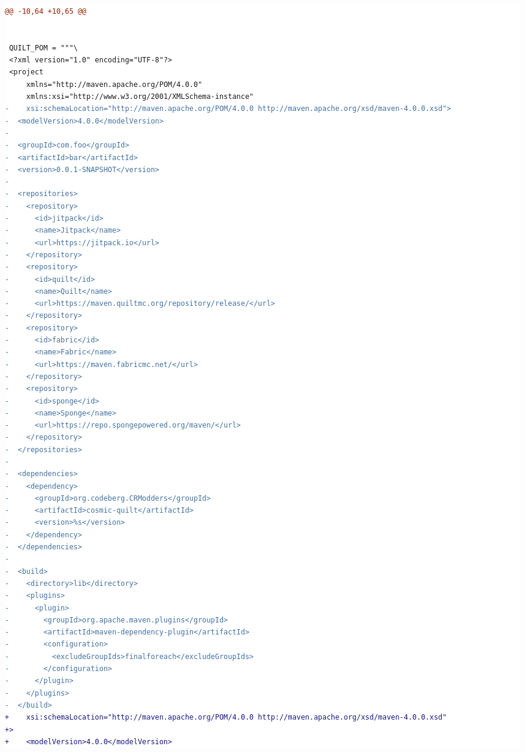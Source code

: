 ```diff
@@ -10,64 +10,65 @@
 
 
 QUILT_POM = """\
 <?xml version="1.0" encoding="UTF-8"?>
 <project
     xmlns="http://maven.apache.org/POM/4.0.0"
     xmlns:xsi="http://www.w3.org/2001/XMLSchema-instance"
-    xsi:schemaLocation="http://maven.apache.org/POM/4.0.0 http://maven.apache.org/xsd/maven-4.0.0.xsd">
-  <modelVersion>4.0.0</modelVersion>
-
-  <groupId>com.foo</groupId>
-  <artifactId>bar</artifactId>
-  <version>0.0.1-SNAPSHOT</version>
-
-  <repositories>
-    <repository>
-      <id>jitpack</id>
-      <name>Jitpack</name>
-      <url>https://jitpack.io</url>
-    </repository>
-    <repository>
-      <id>quilt</id>
-      <name>Quilt</name>
-      <url>https://maven.quiltmc.org/repository/release/</url>
-    </repository>
-    <repository>
-      <id>fabric</id>
-      <name>Fabric</name>
-      <url>https://maven.fabricmc.net/</url>
-    </repository>
-    <repository>
-      <id>sponge</id>
-      <name>Sponge</name>
-      <url>https://repo.spongepowered.org/maven/</url>
-    </repository>
-  </repositories>
-
-  <dependencies>
-    <dependency>
-      <groupId>org.codeberg.CRModders</groupId>
-      <artifactId>cosmic-quilt</artifactId>
-      <version>%s</version>
-    </dependency>
-  </dependencies>
-
-  <build>
-    <directory>lib</directory>
-    <plugins>
-      <plugin>
-        <groupId>org.apache.maven.plugins</groupId>
-        <artifactId>maven-dependency-plugin</artifactId>
-        <configuration>
-          <excludeGroupIds>finalforeach</excludeGroupIds>
-        </configuration>
-      </plugin>
-    </plugins>
-  </build>
+    xsi:schemaLocation="http://maven.apache.org/POM/4.0.0 http://maven.apache.org/xsd/maven-4.0.0.xsd"
+>
+    <modelVersion>4.0.0</modelVersion>
```